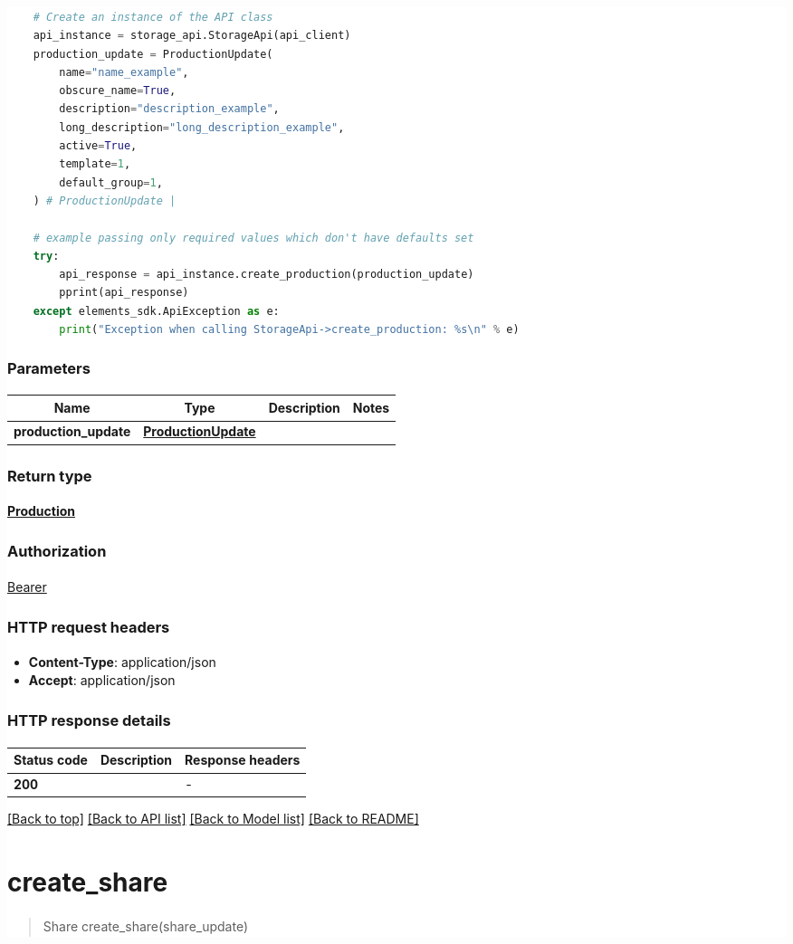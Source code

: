 ```python
    # Create an instance of the API class
    api_instance = storage_api.StorageApi(api_client)
    production_update = ProductionUpdate(
        name="name_example",
        obscure_name=True,
        description="description_example",
        long_description="long_description_example",
        active=True,
        template=1,
        default_group=1,
    ) # ProductionUpdate | 

    # example passing only required values which don't have defaults set
    try:
        api_response = api_instance.create_production(production_update)
        pprint(api_response)
    except elements_sdk.ApiException as e:
        print("Exception when calling StorageApi->create_production: %s\n" % e)
```


### Parameters

Name | Type | Description  | Notes
------------- | ------------- | ------------- | -------------
 **production_update** | [**ProductionUpdate**](ProductionUpdate.md)|  |

### Return type

[**Production**](Production.md)

### Authorization

[Bearer](../README.md#Bearer)

### HTTP request headers

 - **Content-Type**: application/json
 - **Accept**: application/json


### HTTP response details
| Status code | Description | Response headers |
|-------------|-------------|------------------|
**200** |  |  -  |

[[Back to top]](#) [[Back to API list]](../#documentation-for-api-endpoints) [[Back to Model list]](../#documentation-for-models) [[Back to README]](../)

# **create_share**
> Share create_share(share_update)
